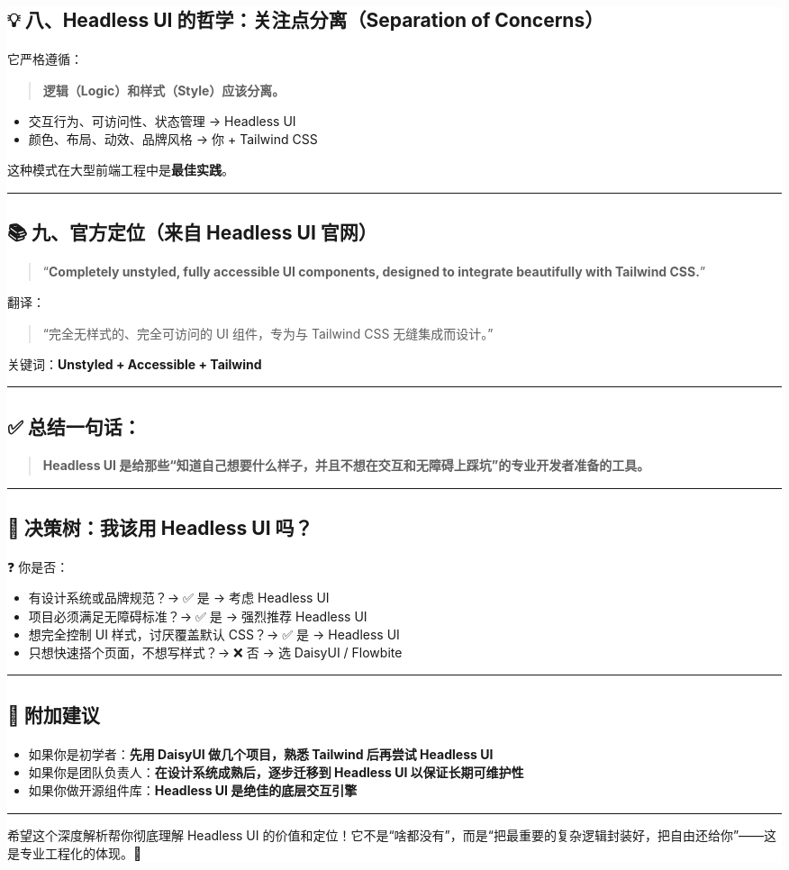 
## 💡 八、Headless UI 的哲学：关注点分离（Separation of Concerns）

它严格遵循：

> **逻辑（Logic）和样式（Style）应该分离。**

- 交互行为、可访问性、状态管理 → Headless UI
- 颜色、布局、动效、品牌风格 → 你 + Tailwind CSS

这种模式在大型前端工程中是**最佳实践**。

---

## 📚 九、官方定位（来自 Headless UI 官网）

> “**Completely unstyled, fully accessible UI components, designed to integrate beautifully with Tailwind CSS.**”

翻译：
> “完全无样式的、完全可访问的 UI 组件，专为与 Tailwind CSS 无缝集成而设计。”

关键词：**Unstyled + Accessible + Tailwind**

---

## ✅ 总结一句话：

> **Headless UI 是给那些“知道自己想要什么样子，并且不想在交互和无障碍上踩坑”的专业开发者准备的工具。**

---

## 🧭 决策树：我该用 Headless UI 吗？

❓ 你是否：
- 有设计系统或品牌规范？→ ✅ 是 → 考虑 Headless UI  
- 项目必须满足无障碍标准？→ ✅ 是 → 强烈推荐 Headless UI  
- 想完全控制 UI 样式，讨厌覆盖默认 CSS？→ ✅ 是 → Headless UI  
- 只想快速搭个页面，不想写样式？→ ❌ 否 → 选 DaisyUI / Flowbite

---

## 🚀 附加建议

- 如果你是初学者：**先用 DaisyUI 做几个项目，熟悉 Tailwind 后再尝试 Headless UI**
- 如果你是团队负责人：**在设计系统成熟后，逐步迁移到 Headless UI 以保证长期可维护性**
- 如果你做开源组件库：**Headless UI 是绝佳的底层交互引擎**

---

希望这个深度解析帮你彻底理解 Headless UI 的价值和定位！它不是“啥都没有”，而是“把最重要的复杂逻辑封装好，把自由还给你”——这是专业工程化的体现。🌟

